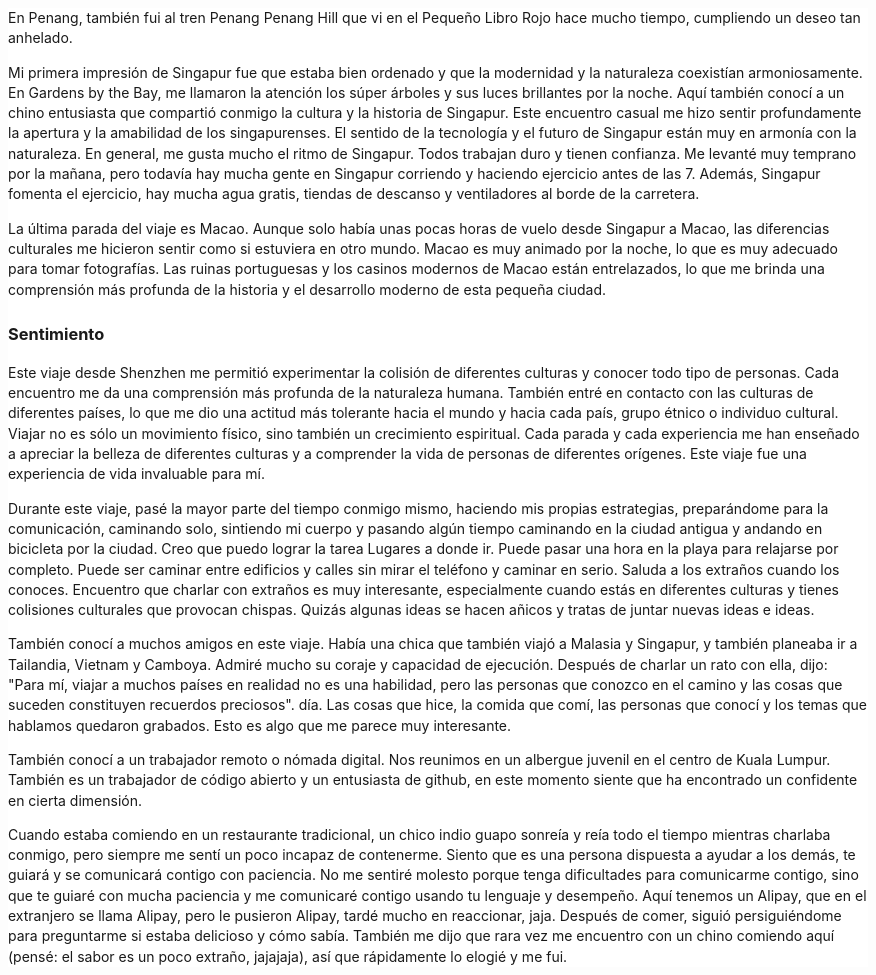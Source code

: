 En Penang, también fui al tren Penang Penang Hill que vi en el Pequeño Libro Rojo hace mucho tiempo, cumpliendo un deseo tan anhelado.

Mi primera impresión de Singapur fue que estaba bien ordenado y que la modernidad y la naturaleza coexistían armoniosamente. En Gardens by the Bay, me llamaron la atención los súper árboles y sus luces brillantes por la noche. Aquí también conocí a un chino entusiasta que compartió conmigo la cultura y la historia de Singapur. Este encuentro casual me hizo sentir profundamente la apertura y la amabilidad de los singapurenses. El sentido de la tecnología y el futuro de Singapur están muy en armonía con la naturaleza. En general, me gusta mucho el ritmo de Singapur. Todos trabajan duro y tienen confianza. Me levanté muy temprano por la mañana, pero todavía hay mucha gente en Singapur corriendo y haciendo ejercicio antes de las 7. Además, Singapur fomenta el ejercicio, hay mucha agua gratis, tiendas de descanso y ventiladores al borde de la carretera.

La última parada del viaje es Macao. Aunque solo había unas pocas horas de vuelo desde Singapur a Macao, las diferencias culturales me hicieron sentir como si estuviera en otro mundo. Macao es muy animado por la noche, lo que es muy adecuado para tomar fotografías. Las ruinas portuguesas y los casinos modernos de Macao están entrelazados, lo que me brinda una comprensión más profunda de la historia y el desarrollo moderno de esta pequeña ciudad.

### Sentimiento

Este viaje desde Shenzhen me permitió experimentar la colisión de diferentes culturas y conocer todo tipo de personas. Cada encuentro me da una comprensión más profunda de la naturaleza humana. También entré en contacto con las culturas de diferentes países, lo que me dio una actitud más tolerante hacia el mundo y hacia cada país, grupo étnico o individuo cultural. Viajar no es sólo un movimiento físico, sino también un crecimiento espiritual. Cada parada y cada experiencia me han enseñado a apreciar la belleza de diferentes culturas y a comprender la vida de personas de diferentes orígenes. Este viaje fue una experiencia de vida invaluable para mí.

Durante este viaje, pasé la mayor parte del tiempo conmigo mismo, haciendo mis propias estrategias, preparándome para la comunicación, caminando solo, sintiendo mi cuerpo y pasando algún tiempo caminando en la ciudad antigua y andando en bicicleta por la ciudad. Creo que puedo lograr la tarea Lugares a donde ir. Puede pasar una hora en la playa para relajarse por completo. Puede ser caminar entre edificios y calles sin mirar el teléfono y caminar en serio. Saluda a los extraños cuando los conoces. Encuentro que charlar con extraños es muy interesante, especialmente cuando estás en diferentes culturas y tienes colisiones culturales que provocan chispas. Quizás algunas ideas se hacen añicos y tratas de juntar nuevas ideas e ideas.

También conocí a muchos amigos en este viaje. Había una chica que también viajó a Malasia y Singapur, y también planeaba ir a Tailandia, Vietnam y Camboya. Admiré mucho su coraje y capacidad de ejecución. Después de charlar un rato con ella, dijo: "Para mí, viajar a muchos países en realidad no es una habilidad, pero las personas que conozco en el camino y las cosas que suceden constituyen recuerdos preciosos". día. Las cosas que hice, la comida que comí, las personas que conocí y los temas que hablamos quedaron grabados. Esto es algo que me parece muy interesante.

También conocí a un trabajador remoto o nómada digital. Nos reunimos en un albergue juvenil en el centro de Kuala Lumpur. También es un trabajador de código abierto y un entusiasta de github, en este momento siente que ha encontrado un confidente en cierta dimensión.

Cuando estaba comiendo en un restaurante tradicional, un chico indio guapo sonreía y reía todo el tiempo mientras charlaba conmigo, pero siempre me sentí un poco incapaz de contenerme. Siento que es una persona dispuesta a ayudar a los demás, te guiará y se comunicará contigo con paciencia. No me sentiré molesto porque tenga dificultades para comunicarme contigo, sino que te guiaré con mucha paciencia y me comunicaré contigo usando tu lenguaje y desempeño. Aquí tenemos un Alipay, que en el extranjero se llama Alipay, pero le pusieron Alipay, tardé mucho en reaccionar, jaja. Después de comer, siguió persiguiéndome para preguntarme si estaba delicioso y cómo sabía. También me dijo que rara vez me encuentro con un chino comiendo aquí (pensé: el sabor es un poco extraño, jajajaja), así que rápidamente lo elogié y me fui.
